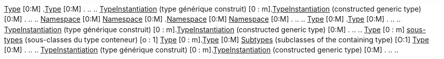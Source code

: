 <span data-ttu-id="85f5e-148">[Type](../../../docs/framework/net-native/type-element-net-native.md) [0:M] .</span><span class="sxs-lookup"><span data-stu-id="85f5e-148">[Type](../../../docs/framework/net-native/type-element-net-native.md) [0:M] .</span></span> <span data-ttu-id="85f5e-149">.</span><span class="sxs-lookup"><span data-stu-id="85f5e-149">.</span></span> <span data-ttu-id="85f5e-150">.</span><span class="sxs-lookup"><span data-stu-id="85f5e-150">.</span></span>
<span data-ttu-id="85f5e-151">[TypeInstantiation](../../../docs/framework/net-native/typeinstantiation-element-net-native.md) (type générique construit) [0 : m].</span><span class="sxs-lookup"><span data-stu-id="85f5e-151">[TypeInstantiation](../../../docs/framework/net-native/typeinstantiation-element-net-native.md) (constructed generic type) [0:M] .</span></span> <span data-ttu-id="85f5e-152">.</span><span class="sxs-lookup"><span data-stu-id="85f5e-152">.</span></span> <span data-ttu-id="85f5e-153">.</span><span class="sxs-lookup"><span data-stu-id="85f5e-153">.</span></span>
<span data-ttu-id="85f5e-154">[Namespace](../../../docs/framework/net-native/namespace-element-net-native.md) [0:M] [Namespace](../../../docs/framework/net-native/namespace-element-net-native.md) [0:M] .</span><span class="sxs-lookup"><span data-stu-id="85f5e-154">[Namespace](../../../docs/framework/net-native/namespace-element-net-native.md) [0:M] [Namespace](../../../docs/framework/net-native/namespace-element-net-native.md) [0:M] .</span></span> <span data-ttu-id="85f5e-155">.</span><span class="sxs-lookup"><span data-stu-id="85f5e-155">.</span></span> <span data-ttu-id="85f5e-156">.</span><span class="sxs-lookup"><span data-stu-id="85f5e-156">.</span></span>
<span data-ttu-id="85f5e-157">[Type](../../../docs/framework/net-native/type-element-net-native.md) [0:M] .</span><span class="sxs-lookup"><span data-stu-id="85f5e-157">[Type](../../../docs/framework/net-native/type-element-net-native.md) [0:M] .</span></span> <span data-ttu-id="85f5e-158">.</span><span class="sxs-lookup"><span data-stu-id="85f5e-158">.</span></span> <span data-ttu-id="85f5e-159">.</span><span class="sxs-lookup"><span data-stu-id="85f5e-159">.</span></span>
<span data-ttu-id="85f5e-160">[TypeInstantiation](../../../docs/framework/net-native/typeinstantiation-element-net-native.md) (type générique construit) [0 : m].</span><span class="sxs-lookup"><span data-stu-id="85f5e-160">[TypeInstantiation](../../../docs/framework/net-native/typeinstantiation-element-net-native.md) (constructed generic type) [0:M] .</span></span> <span data-ttu-id="85f5e-161">.</span><span class="sxs-lookup"><span data-stu-id="85f5e-161">.</span></span> <span data-ttu-id="85f5e-162">.</span><span class="sxs-lookup"><span data-stu-id="85f5e-162">.</span></span>
<span data-ttu-id="85f5e-163">[Type](../../../docs/framework/net-native/type-element-net-native.md) [0 : m] [sous-types](../../../docs/framework/net-native/subtypes-element-net-native.md) (sous-classes du type conteneur) [o : 1] [Type](../../../docs/framework/net-native/type-element-net-native.md) [0 : m].</span><span class="sxs-lookup"><span data-stu-id="85f5e-163">[Type](../../../docs/framework/net-native/type-element-net-native.md) [0:M] [Subtypes](../../../docs/framework/net-native/subtypes-element-net-native.md) (subclasses of the containing type) [O:1] [Type](../../../docs/framework/net-native/type-element-net-native.md) [0:M] .</span></span> <span data-ttu-id="85f5e-164">.</span><span class="sxs-lookup"><span data-stu-id="85f5e-164">.</span></span> <span data-ttu-id="85f5e-165">.</span><span class="sxs-lookup"><span data-stu-id="85f5e-165">.</span></span>
<span data-ttu-id="85f5e-166">[TypeInstantiation](../../../docs/framework/net-native/typeinstantiation-element-net-native.md) (type générique construit) [0 : m].</span><span class="sxs-lookup"><span data-stu-id="85f5e-166">[TypeInstantiation](../../../docs/framework/net-native/typeinstantiation-element-net-native.md) (constructed generic type) [0:M] .</span></span> <span data-ttu-id="85f5e-167">.</span><span class="sxs-lookup"><span data-stu-id="85f5e-167">.</span></span> <span data-ttu-id="85f5e-168">.</span><span class="sxs-lookup"><span data-stu-id="85f5e-168">.</span></span>
